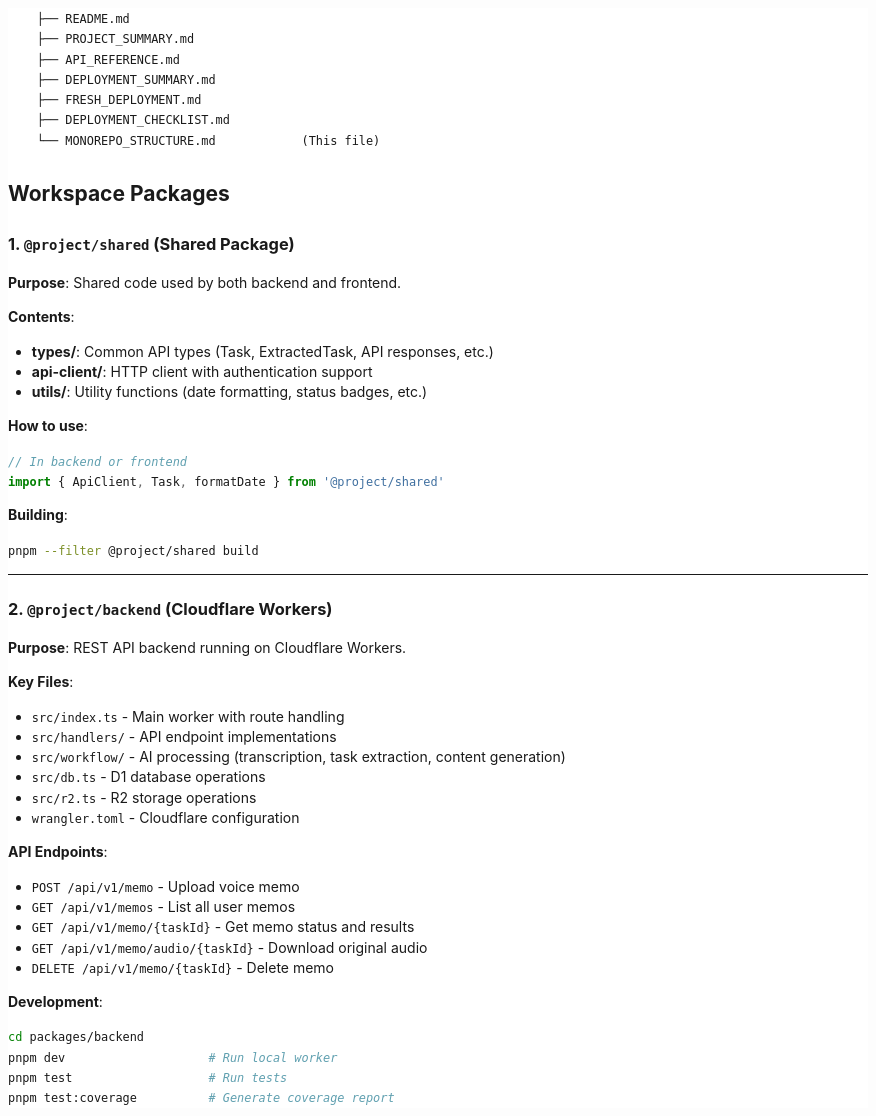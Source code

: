 ```
    ├── README.md
    ├── PROJECT_SUMMARY.md
    ├── API_REFERENCE.md
    ├── DEPLOYMENT_SUMMARY.md
    ├── FRESH_DEPLOYMENT.md
    ├── DEPLOYMENT_CHECKLIST.md
    └── MONOREPO_STRUCTURE.md            (This file)
```

## Workspace Packages

### 1. `@project/shared` (Shared Package)

**Purpose**: Shared code used by both backend and frontend.

**Contents**:
- **types/**: Common API types (Task, ExtractedTask, API responses, etc.)
- **api-client/**: HTTP client with authentication support
- **utils/**: Utility functions (date formatting, status badges, etc.)

**How to use**:
```typescript
// In backend or frontend
import { ApiClient, Task, formatDate } from '@project/shared'
```

**Building**:
```bash
pnpm --filter @project/shared build
```

---

### 2. `@project/backend` (Cloudflare Workers)

**Purpose**: REST API backend running on Cloudflare Workers.

**Key Files**:
- `src/index.ts` - Main worker with route handling
- `src/handlers/` - API endpoint implementations
- `src/workflow/` - AI processing (transcription, task extraction, content generation)
- `src/db.ts` - D1 database operations
- `src/r2.ts` - R2 storage operations
- `wrangler.toml` - Cloudflare configuration

**API Endpoints**:
- `POST /api/v1/memo` - Upload voice memo
- `GET /api/v1/memos` - List all user memos
- `GET /api/v1/memo/{taskId}` - Get memo status and results
- `GET /api/v1/memo/audio/{taskId}` - Download original audio
- `DELETE /api/v1/memo/{taskId}` - Delete memo

**Development**:
```bash
cd packages/backend
pnpm dev                    # Run local worker
pnpm test                   # Run tests
pnpm test:coverage          # Generate coverage report
```
